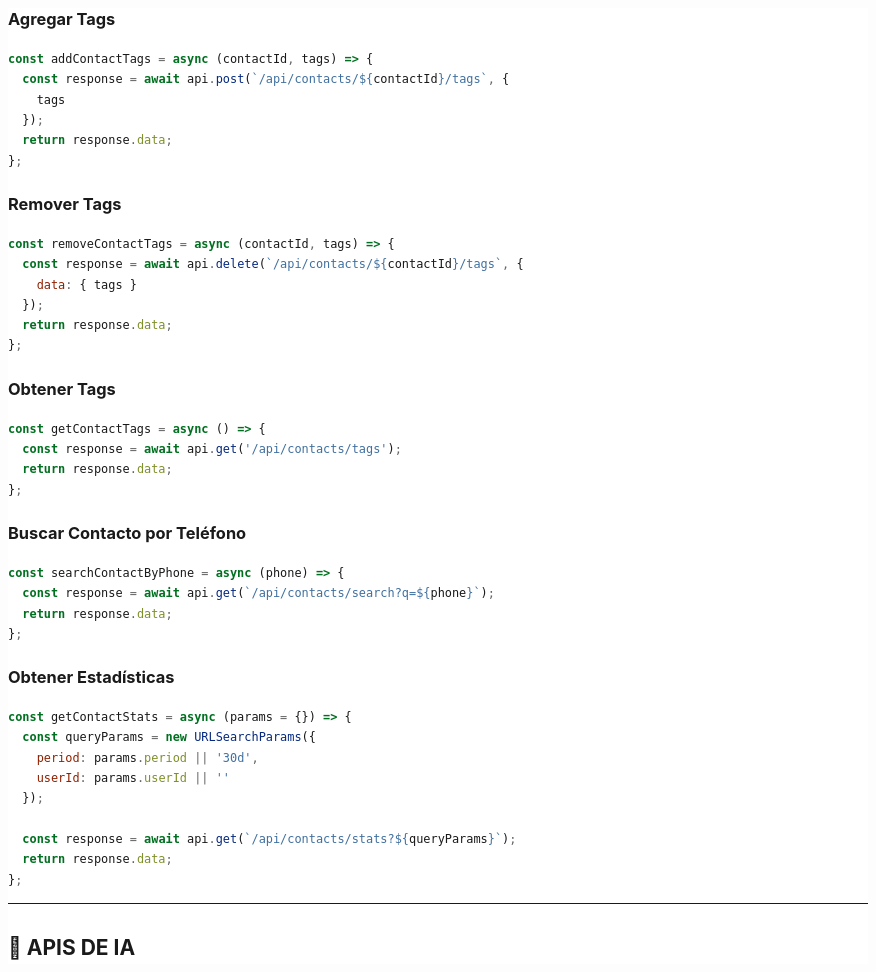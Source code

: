 ### Agregar Tags
```javascript
const addContactTags = async (contactId, tags) => {
  const response = await api.post(`/api/contacts/${contactId}/tags`, {
    tags
  });
  return response.data;
};
```

### Remover Tags
```javascript
const removeContactTags = async (contactId, tags) => {
  const response = await api.delete(`/api/contacts/${contactId}/tags`, {
    data: { tags }
  });
  return response.data;
};
```

### Obtener Tags
```javascript
const getContactTags = async () => {
  const response = await api.get('/api/contacts/tags');
  return response.data;
};
```

### Buscar Contacto por Teléfono
```javascript
const searchContactByPhone = async (phone) => {
  const response = await api.get(`/api/contacts/search?q=${phone}`);
  return response.data;
};
```

### Obtener Estadísticas
```javascript
const getContactStats = async (params = {}) => {
  const queryParams = new URLSearchParams({
    period: params.period || '30d',
    userId: params.userId || ''
  });

  const response = await api.get(`/api/contacts/stats?${queryParams}`);
  return response.data;
};
```

---

## 🤖 APIS DE IA
